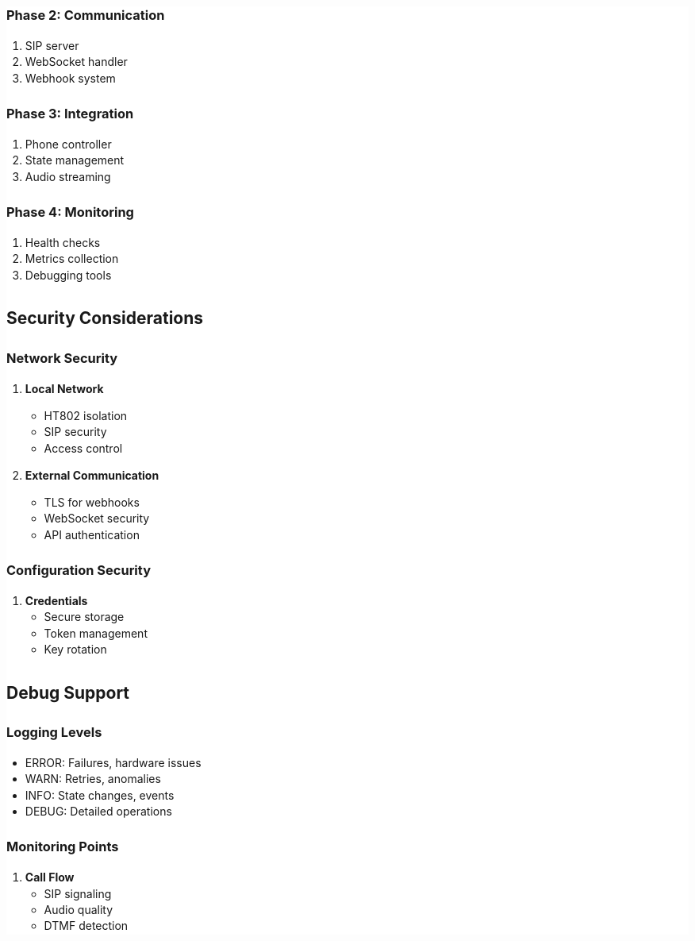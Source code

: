 ### Phase 2: Communication
1. SIP server
2. WebSocket handler
3. Webhook system

### Phase 3: Integration
1. Phone controller
2. State management
3. Audio streaming

### Phase 4: Monitoring
1. Health checks
2. Metrics collection
3. Debugging tools

## Security Considerations

### Network Security
1. **Local Network**
   - HT802 isolation
   - SIP security
   - Access control

2. **External Communication**
   - TLS for webhooks
   - WebSocket security
   - API authentication

### Configuration Security
1. **Credentials**
   - Secure storage
   - Token management
   - Key rotation

## Debug Support

### Logging Levels
- ERROR: Failures, hardware issues
- WARN: Retries, anomalies
- INFO: State changes, events
- DEBUG: Detailed operations

### Monitoring Points
1. **Call Flow**
   - SIP signaling
   - Audio quality
   - DTMF detection
